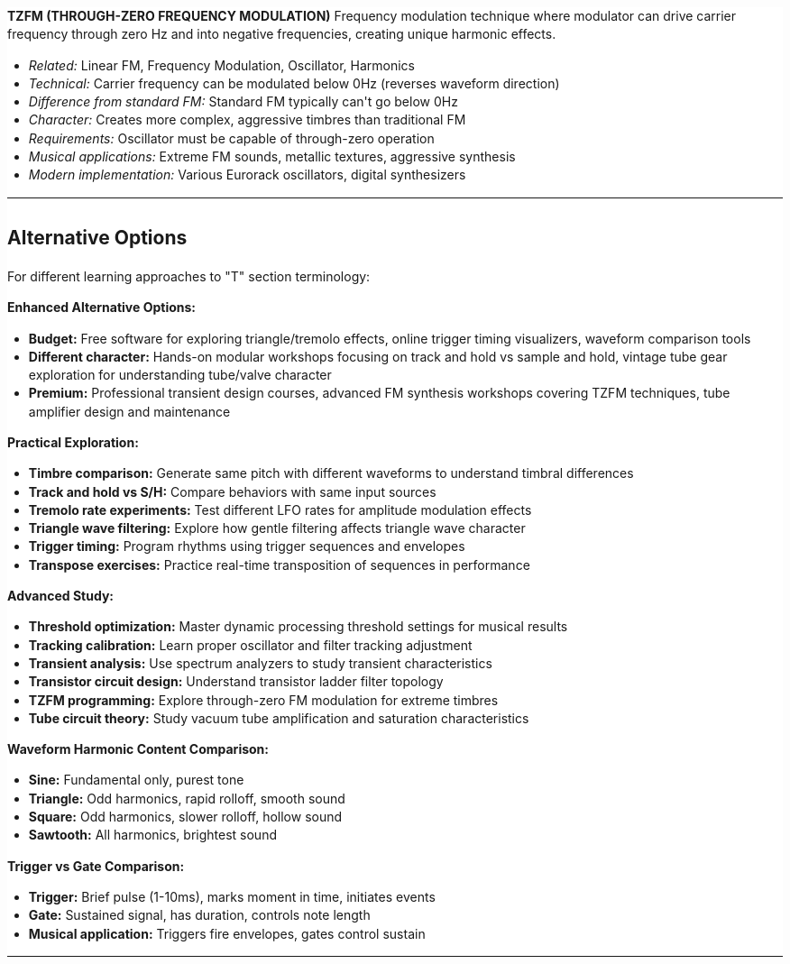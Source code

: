 **TZFM (THROUGH-ZERO FREQUENCY MODULATION)**
Frequency modulation technique where modulator can drive carrier frequency through zero Hz and into negative frequencies, creating unique harmonic effects.
- *Related:* Linear FM, Frequency Modulation, Oscillator, Harmonics
- *Technical:* Carrier frequency can be modulated below 0Hz (reverses waveform direction)
- *Difference from standard FM:* Standard FM typically can't go below 0Hz
- *Character:* Creates more complex, aggressive timbres than traditional FM
- *Requirements:* Oscillator must be capable of through-zero operation
- *Musical applications:* Extreme FM sounds, metallic textures, aggressive synthesis
- *Modern implementation:* Various Eurorack oscillators, digital synthesizers

---

## Alternative Options

For different learning approaches to "T" section terminology:

**Enhanced Alternative Options:**
- **Budget:** Free software for exploring triangle/tremolo effects, online trigger timing visualizers, waveform comparison tools
- **Different character:** Hands-on modular workshops focusing on track and hold vs sample and hold, vintage tube gear exploration for understanding tube/valve character
- **Premium:** Professional transient design courses, advanced FM synthesis workshops covering TZFM techniques, tube amplifier design and maintenance

**Practical Exploration:**
- **Timbre comparison:** Generate same pitch with different waveforms to understand timbral differences
- **Track and hold vs S/H:** Compare behaviors with same input sources
- **Tremolo rate experiments:** Test different LFO rates for amplitude modulation effects
- **Triangle wave filtering:** Explore how gentle filtering affects triangle wave character
- **Trigger timing:** Program rhythms using trigger sequences and envelopes
- **Transpose exercises:** Practice real-time transposition of sequences in performance

**Advanced Study:**
- **Threshold optimization:** Master dynamic processing threshold settings for musical results
- **Tracking calibration:** Learn proper oscillator and filter tracking adjustment
- **Transient analysis:** Use spectrum analyzers to study transient characteristics
- **Transistor circuit design:** Understand transistor ladder filter topology
- **TZFM programming:** Explore through-zero FM modulation for extreme timbres
- **Tube circuit theory:** Study vacuum tube amplification and saturation characteristics

**Waveform Harmonic Content Comparison:**
- **Sine:** Fundamental only, purest tone
- **Triangle:** Odd harmonics, rapid rolloff, smooth sound
- **Square:** Odd harmonics, slower rolloff, hollow sound
- **Sawtooth:** All harmonics, brightest sound

**Trigger vs Gate Comparison:**
- **Trigger:** Brief pulse (1-10ms), marks moment in time, initiates events
- **Gate:** Sustained signal, has duration, controls note length
- **Musical application:** Triggers fire envelopes, gates control sustain

---
